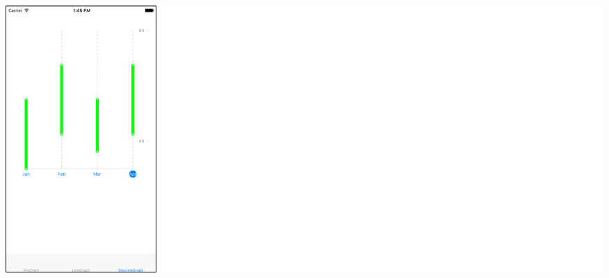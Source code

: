<img src="ChartsImages/DiscreteGraphChart2.png" width="25%" style="border: solid black 1px;"  align="middle"/>
</figure>
</center>
